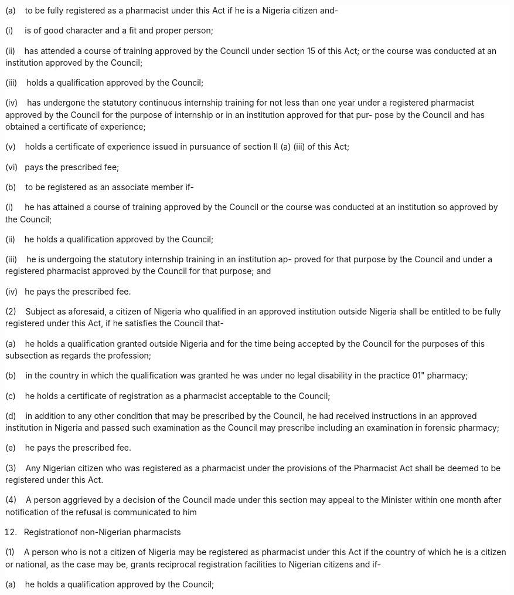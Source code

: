 (a)    to be fully registered as a pharmacist under this Act if he is a Nigeria citizen and-

(i)     is of good character and a fit and proper person;

(ii)    has attended a course of training approved by the Council under section 15 of this Act; or the course was conducted at an institution approved by the Council;

(iii)    holds a qualification approved by the Council;

(iv)    has undergone the statutory continuous internship training for not less than one year under a registered pharmacist approved by the Council for the purpose of internship or in an institution approved for that pur- pose by the Council and has obtained a certificate of experience;

(v)    holds a certificate of experience issued in pursuance of section II (a) (iii) of this Act;

(vi)   pays the prescribed fee;

(b)    to be registered as an associate member if-

(i)     he has attained a course of training approved by the Council or the course was conducted at an institution so approved by the Council;

(ii)    he holds a qualification approved by the Council;

(iii)    he is undergoing the statutory internship training in an institution ap- proved for that purpose by the Council and under a registered pharmacist approved by the Council for that purpose; and

(iv)   he pays the prescribed fee.

(2)    Subject as aforesaid, a citizen of Nigeria who qualified in an approved institution outside Nigeria shall be entitled to be fully registered under this Act, if he satisfies the Council that-

(a)    he holds a qualification granted outside Nigeria and for the time being accepted by the Council for the purposes of this subsection as regards the profession;

(b)    in the country in which the qualification was granted he was under no legal disability in the practice 01" pharmacy;

(c)    he holds a certificate of registration as a pharmacist acceptable to the Council;

(d)    in addition to any other condition that may be prescribed by the Council, he had received instructions in an approved institution in Nigeria and passed such examination as the Council may prescribe including an examination in forensic pharmacy;

(e)    he pays the prescribed fee.

(3)    Any Nigerian citizen who was registered as a pharmacist under the provisions of the Pharmacist Act shall be deemed to be registered under this Act.

(4)    A person aggrieved by a decision of the Council made under this section may appeal to the Minister within one month after notification of the refusal is communicated to him

12.   Registrationof non-Nigerian pharmacists

(1)    A person who is not a citizen of Nigeria may be registered as pharmacist under this Act if the country of which he is a citizen or national, as the case may be, grants reciprocal registration facilities to Nigerian citizens and if-

(a)    he holds a qualification approved by the Council;
